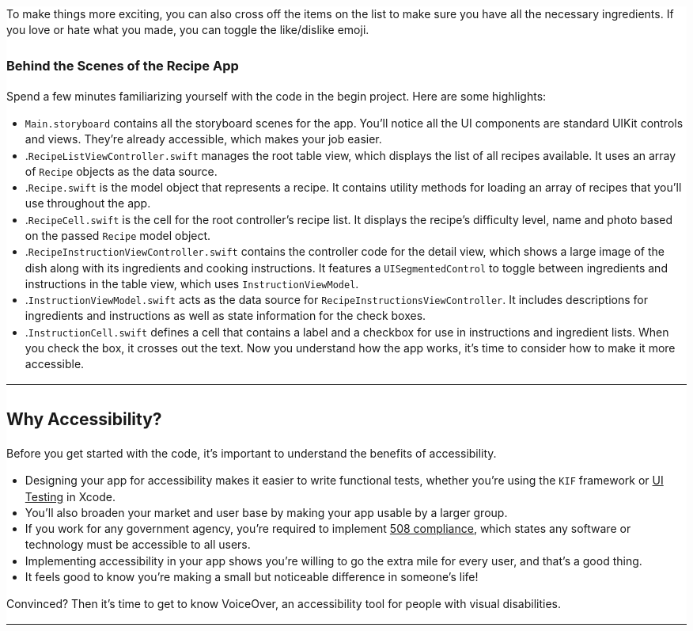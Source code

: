 To make things more exciting, you can also cross off the items on the list to make sure you have all the necessary ingredients. If you love or hate what you made, you can toggle the like/dislike emoji.

### Behind the Scenes of the Recipe App

Spend a few minutes familiarizing yourself with the code in the begin project. Here are some highlights:

- <FontIcon icon="fas fa-file-lines"/>`Main.storyboard` contains all the storyboard scenes for the app. You’ll notice all the UI components are standard UIKit controls and views. They’re already accessible, which makes your job easier.
- .<FontIcon icon="fa-brands fa-swift"/>`RecipeListViewController.swift` manages the root table view, which displays the list of all recipes available. It uses an array of `Recipe` objects as the data source.
- .<FontIcon icon="fa-brands fa-swift"/>`Recipe.swift` is the model object that represents a recipe. It contains utility methods for loading an array of recipes that you’ll use throughout the app.
- .<FontIcon icon="fa-brands fa-swift"/>`RecipeCell.swift` is the cell for the root controller’s recipe list. It displays the recipe’s difficulty level, name and photo based on the passed `Recipe` model object.
- .<FontIcon icon="fa-brands fa-swift"/>`RecipeInstructionViewController.swift` contains the controller code for the detail view, which shows a large image of the dish along with its ingredients and cooking instructions. It features a `UISegmentedControl` to toggle between ingredients and instructions in the table view, which uses `InstructionViewModel`.
- .<FontIcon icon="fa-brands fa-swift"/>`InstructionViewModel.swift` acts as the data source for `RecipeInstructionsViewController`. It includes descriptions for ingredients and instructions as well as state information for the check boxes.
- .<FontIcon icon="fa-brands fa-swift"/>`InstructionCell.swift` defines a cell that contains a label and a checkbox for use in instructions and ingredient lists. When you check the box, it crosses out the text.
Now you understand how the app works, it’s time to consider how to make it more accessible.

---

## Why Accessibility?

Before you get started with the code, it’s important to understand the benefits of accessibility.

- Designing your app for accessibility makes it easier to write functional tests, whether you’re using the `KIF` framework or [UI Testing](https://kodeco.com/21020457-ios-unit-testing-and-ui-testing-tutorial) in Xcode.
- You’ll also broaden your market and user base by making your app usable by a larger group.
- If you work for any government agency, you’re required to implement [508 compliance](https://www.section508.gov/), which states any software or technology must be accessible to all users.
- Implementing accessibility in your app shows you’re willing to go the extra mile for every user, and that’s a good thing.
- It feels good to know you’re making a small but noticeable difference in someone’s life!

Convinced? Then it’s time to get to know VoiceOver, an accessibility tool for people with visual disabilities.

---
